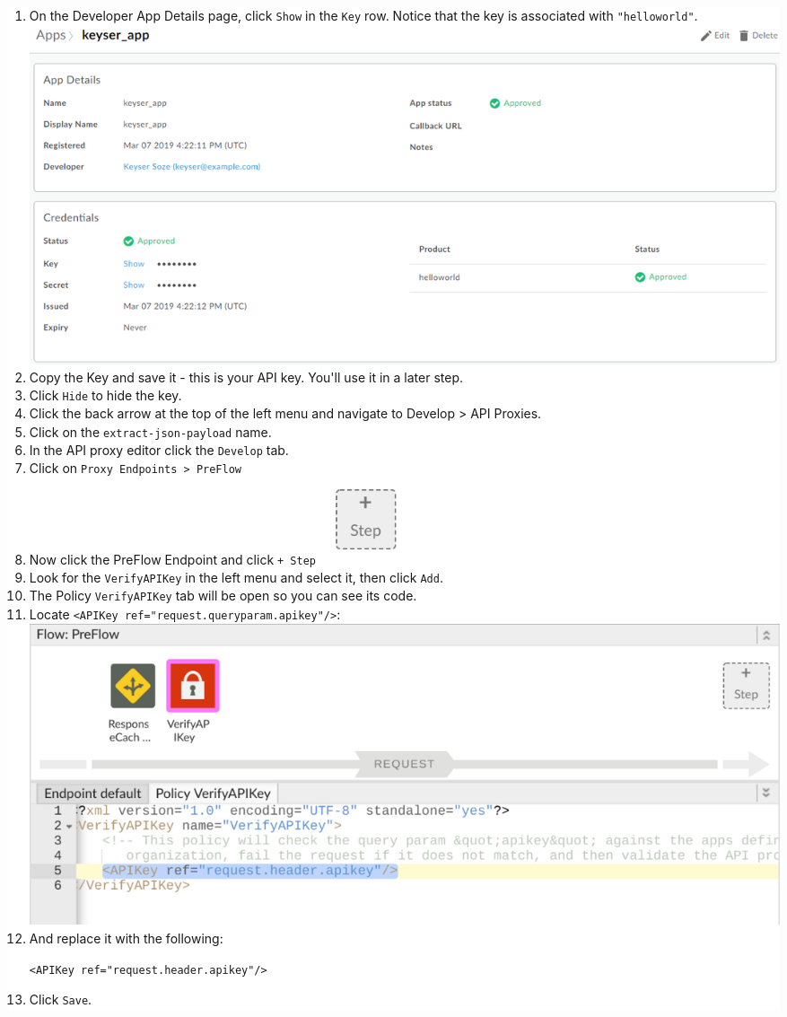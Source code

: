 1. On the Developer App Details page, click `Show` in the `Key` row. Notice that the key is associated with `"helloworld"`.
    ![](../../res/img/DeployApplications/DeployApplications-9-16.png)
2. Copy the Key and save it - this is your API key. You'll use it in a later step.
3. Click `Hide` to hide the key.
4. Click the back arrow at the top of the left menu and navigate to Develop > API Proxies.
5. Click on the `extract-json-payload` name.
6. In the API proxy editor click the `Develop` tab.
7. Click on `Proxy Endpoints > PreFlow`
8. Now click the PreFlow Endpoint and click `+ Step`
    ![](../../res/img/DeployApplications/DeployApplications-9-17.png)
9. Look for the `VerifyAPIKey` in the left menu and select it, then click `Add`.
10. The Policy `VerifyAPIKey` tab will be open so you can see its code.
11. Locate `<APIKey ref="request.queryparam.apikey"/>`:
    ![](../../res/img/DeployApplications/DeployApplications-9-18.png)
12. And replace it with the following:
    ```
    <APIKey ref="request.header.apikey"/>
    ```
13. Click `Save`.
